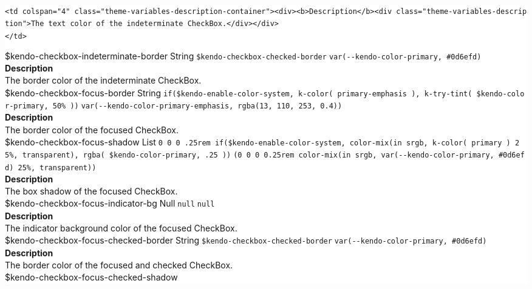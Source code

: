     <td colspan="4" class="theme-variables-description-container"><div><b>Description</b><div class="theme-variables-description">The text color of the indeterminate CheckBox.</div></div>
    </td>
</tr>
<tr>
    <td>$kendo-checkbox-indeterminate-border</td>
    <td>String</td>
    <td><code>$kendo-checkbox-checked-border</code></td>
    <td><code>var(--kendo-color-primary, #0d6efd)</code></td>
</tr>
<tr>
    <td colspan="4" class="theme-variables-description-container"><div><b>Description</b><div class="theme-variables-description">The border color of the indeterminate CheckBox.</div></div>
    </td>
</tr>
<tr>
    <td>$kendo-checkbox-focus-border</td>
    <td>String</td>
    <td><code>if($kendo-enable-color-system, k-color( primary-emphasis ), k-try-tint( $kendo-color-primary, 50% ))</code></td>
    <td><code>var(--kendo-color-primary-emphasis, rgba(13, 110, 253, 0.4))</code></td>
</tr>
<tr>
    <td colspan="4" class="theme-variables-description-container"><div><b>Description</b><div class="theme-variables-description">The border color of the focused CheckBox.</div></div>
    </td>
</tr>
<tr>
    <td>$kendo-checkbox-focus-shadow</td>
    <td>List</td>
    <td><code>0 0 0 .25rem if($kendo-enable-color-system, color-mix(in srgb, k-color( primary ) 25%, transparent), rgba( $kendo-color-primary, .25 ))</code></td>
    <td><code>(0 0 0 0.25rem color-mix(in srgb, var(--kendo-color-primary, #0d6efd) 25%, transparent))</code></td>
</tr>
<tr>
    <td colspan="4" class="theme-variables-description-container"><div><b>Description</b><div class="theme-variables-description">The box shadow of the focused CheckBox.</div></div>
    </td>
</tr>
<tr>
    <td>$kendo-checkbox-focus-indicator-bg</td>
    <td>Null</td>
    <td><code>null</code></td>
    <td><code>null</code></td>
</tr>
<tr>
    <td colspan="4" class="theme-variables-description-container"><div><b>Description</b><div class="theme-variables-description">The indicator background color of the focused CheckBox.</div></div>
    </td>
</tr>
<tr>
    <td>$kendo-checkbox-focus-checked-border</td>
    <td>String</td>
    <td><code>$kendo-checkbox-checked-border</code></td>
    <td><code>var(--kendo-color-primary, #0d6efd)</code></td>
</tr>
<tr>
    <td colspan="4" class="theme-variables-description-container"><div><b>Description</b><div class="theme-variables-description">The border color of the focused and checked CheckBox.</div></div>
    </td>
</tr>
<tr>
    <td>$kendo-checkbox-focus-checked-shadow</td>